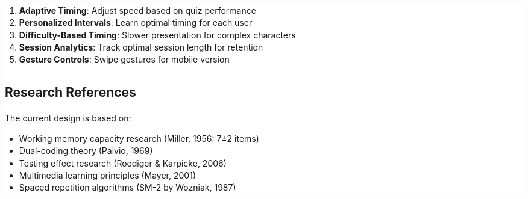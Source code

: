 1. **Adaptive Timing**: Adjust speed based on quiz performance
2. **Personalized Intervals**: Learn optimal timing for each user
3. **Difficulty-Based Timing**: Slower presentation for complex characters
4. **Session Analytics**: Track optimal session length for retention
5. **Gesture Controls**: Swipe gestures for mobile version

## Research References

The current design is based on:
- Working memory capacity research (Miller, 1956: 7±2 items)
- Dual-coding theory (Paivio, 1969)
- Testing effect research (Roediger & Karpicke, 2006)
- Multimedia learning principles (Mayer, 2001)
- Spaced repetition algorithms (SM-2 by Wozniak, 1987)